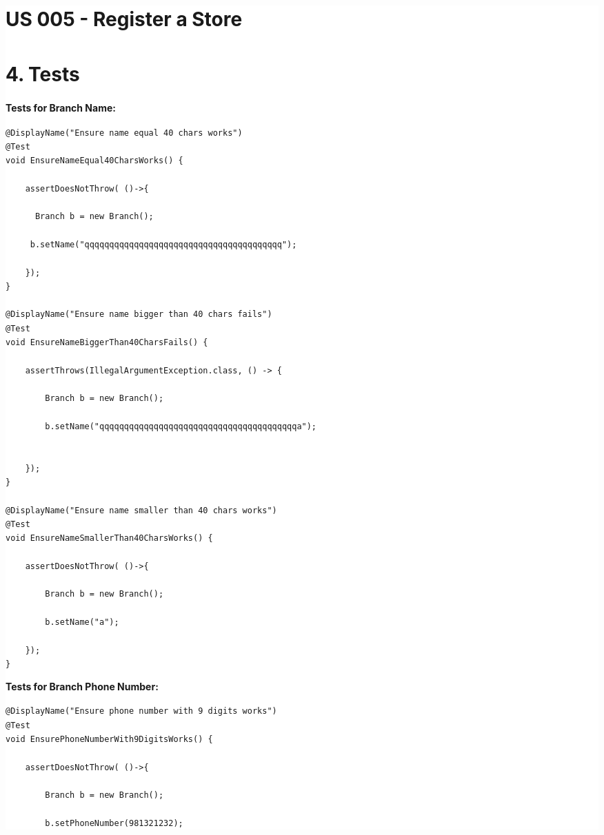 # US 005 - Register a Store

# 4. Tests 

**Tests for Branch Name:** 

    @DisplayName("Ensure name equal 40 chars works")
    @Test
    void EnsureNameEqual40CharsWorks() {

        assertDoesNotThrow( ()->{

          Branch b = new Branch();

         b.setName("qqqqqqqqqqqqqqqqqqqqqqqqqqqqqqqqqqqqqqqq");

        });
    }

    @DisplayName("Ensure name bigger than 40 chars fails")
    @Test
    void EnsureNameBiggerThan40CharsFails() {

        assertThrows(IllegalArgumentException.class, () -> {

            Branch b = new Branch();

            b.setName("qqqqqqqqqqqqqqqqqqqqqqqqqqqqqqqqqqqqqqqqa");


        });
    }

    @DisplayName("Ensure name smaller than 40 chars works")
    @Test
    void EnsureNameSmallerThan40CharsWorks() {

        assertDoesNotThrow( ()->{

            Branch b = new Branch();

            b.setName("a");

        });
    }

**Tests for Branch Phone Number:**



    @DisplayName("Ensure phone number with 9 digits works")
    @Test
    void EnsurePhoneNumberWith9DigitsWorks() {

        assertDoesNotThrow( ()->{

            Branch b = new Branch();

            b.setPhoneNumber(981321232);
